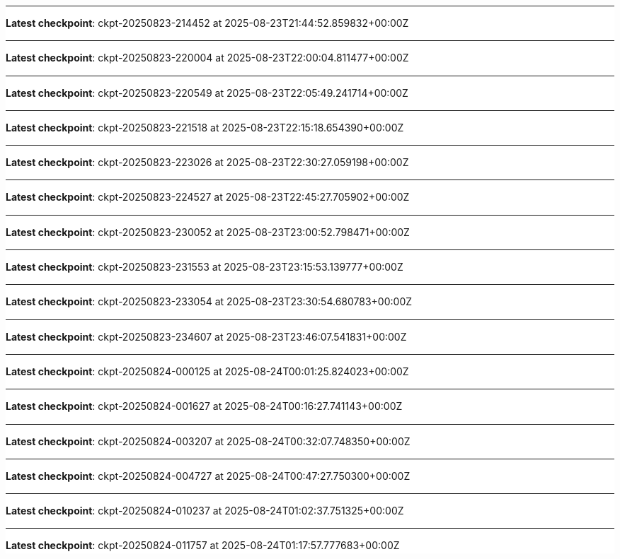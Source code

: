 
---
**Latest checkpoint**: ckpt-20250823-214452 at 2025-08-23T21:44:52.859832+00:00Z


---
**Latest checkpoint**: ckpt-20250823-220004 at 2025-08-23T22:00:04.811477+00:00Z


---
**Latest checkpoint**: ckpt-20250823-220549 at 2025-08-23T22:05:49.241714+00:00Z


---
**Latest checkpoint**: ckpt-20250823-221518 at 2025-08-23T22:15:18.654390+00:00Z


---
**Latest checkpoint**: ckpt-20250823-223026 at 2025-08-23T22:30:27.059198+00:00Z


---
**Latest checkpoint**: ckpt-20250823-224527 at 2025-08-23T22:45:27.705902+00:00Z


---
**Latest checkpoint**: ckpt-20250823-230052 at 2025-08-23T23:00:52.798471+00:00Z


---
**Latest checkpoint**: ckpt-20250823-231553 at 2025-08-23T23:15:53.139777+00:00Z


---
**Latest checkpoint**: ckpt-20250823-233054 at 2025-08-23T23:30:54.680783+00:00Z


---
**Latest checkpoint**: ckpt-20250823-234607 at 2025-08-23T23:46:07.541831+00:00Z


---
**Latest checkpoint**: ckpt-20250824-000125 at 2025-08-24T00:01:25.824023+00:00Z


---
**Latest checkpoint**: ckpt-20250824-001627 at 2025-08-24T00:16:27.741143+00:00Z


---
**Latest checkpoint**: ckpt-20250824-003207 at 2025-08-24T00:32:07.748350+00:00Z


---
**Latest checkpoint**: ckpt-20250824-004727 at 2025-08-24T00:47:27.750300+00:00Z


---
**Latest checkpoint**: ckpt-20250824-010237 at 2025-08-24T01:02:37.751325+00:00Z


---
**Latest checkpoint**: ckpt-20250824-011757 at 2025-08-24T01:17:57.777683+00:00Z
